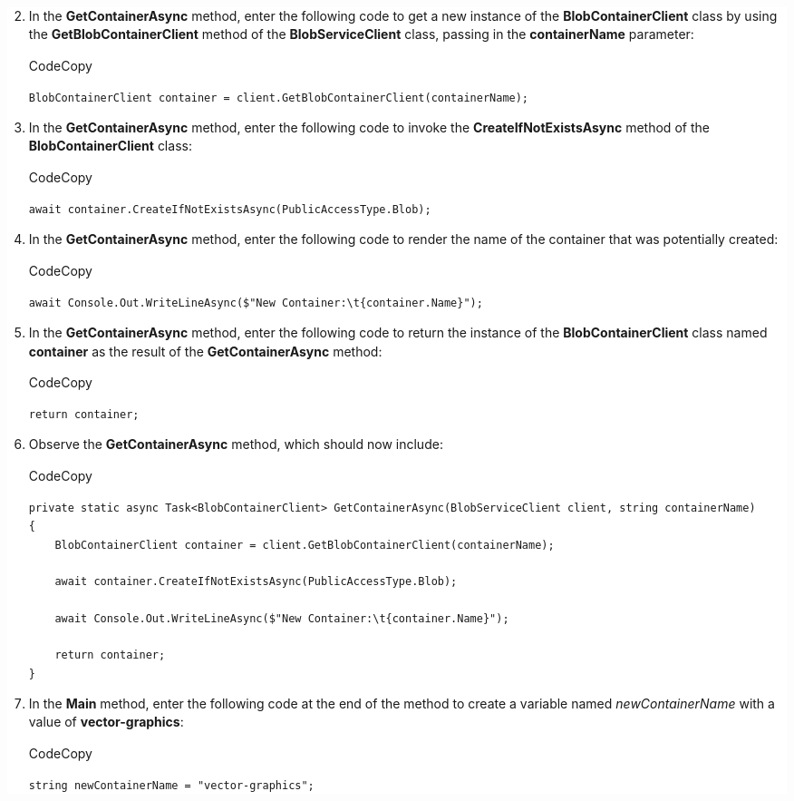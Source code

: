 2. In the **GetContainerAsync** method, enter the following code to get a new instance of the **BlobContainerClient** class by using the **GetBlobContainerClient** method of the **BlobServiceClient** class, passing in the **containerName** parameter:

   CodeCopy

   ```
   BlobContainerClient container = client.GetBlobContainerClient(containerName);
   ```

3. In the **GetContainerAsync** method, enter the following code to invoke the **CreateIfNotExistsAsync** method of the **BlobContainerClient** class:

   CodeCopy

   ```
   await container.CreateIfNotExistsAsync(PublicAccessType.Blob);
   ```

4. In the **GetContainerAsync** method, enter the following code to render the name of the container that was potentially created:

   CodeCopy

   ```
   await Console.Out.WriteLineAsync($"New Container:\t{container.Name}");
   ```

5. In the **GetContainerAsync** method, enter the following code to return the instance of the **BlobContainerClient** class named **container** as the result of the **GetContainerAsync** method:

   CodeCopy

   ```
   return container;
   ```

6. Observe the **GetContainerAsync** method, which should now include:

   CodeCopy

   ```
   private static async Task<BlobContainerClient> GetContainerAsync(BlobServiceClient client, string containerName)
   {      
       BlobContainerClient container = client.GetBlobContainerClient(containerName);
           
       await container.CreateIfNotExistsAsync(PublicAccessType.Blob);
           
       await Console.Out.WriteLineAsync($"New Container:\t{container.Name}");
           
       return container;
   }
   ```

7. In the **Main** method, enter the following code at the end of the method to create a variable named *newContainerName* with a value of **vector-graphics**:

   CodeCopy

   ```
   string newContainerName = "vector-graphics";
   ```

